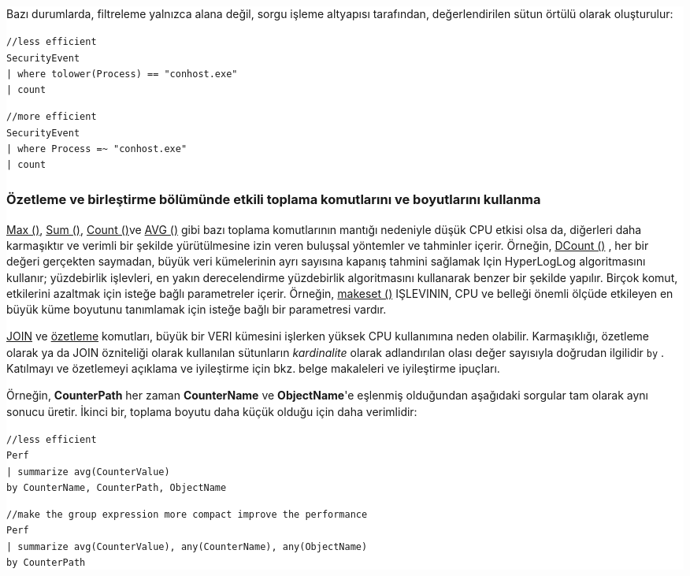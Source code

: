 Bazı durumlarda, filtreleme yalnızca alana değil, sorgu işleme altyapısı tarafından, değerlendirilen sütun örtülü olarak oluşturulur:
```Kusto
//less efficient
SecurityEvent
| where tolower(Process) == "conhost.exe"
| count 
```
```Kusto
//more efficient
SecurityEvent
| where Process =~ "conhost.exe"
| count 
```




### <a name="use-effective-aggregation-commands-and-dimensions-in-summarize-and-join"></a>Özetleme ve birleştirme bölümünde etkili toplama komutlarını ve boyutlarını kullanma

[Max ()](/azure/kusto/query/max-aggfunction), [Sum ()](/azure/kusto/query/sum-aggfunction), [Count ()](/azure/kusto/query/count-aggfunction)ve [AVG ()](/azure/kusto/query/avg-aggfunction) gibi bazı toplama komutlarının mantığı nedeniyle düşük CPU etkisi olsa da, diğerleri daha karmaşıktır ve verimli bir şekilde yürütülmesine izin veren buluşsal yöntemler ve tahminler içerir. Örneğin, [DCount ()](/azure/kusto/query/dcount-aggfunction) , her bir değeri gerçekten saymadan, büyük veri kümelerinin ayrı sayısına kapanış tahmini sağlamak Için HyperLogLog algoritmasını kullanır; yüzdebirlik işlevleri, en yakın derecelendirme yüzdebirlik algoritmasını kullanarak benzer bir şekilde yapılır. Birçok komut, etkilerini azaltmak için isteğe bağlı parametreler içerir. Örneğin, [makeset ()](/azure/kusto/query/makeset-aggfunction) IŞLEVININ, CPU ve belleği önemli ölçüde etkileyen en büyük küme boyutunu tanımlamak için isteğe bağlı bir parametresi vardır.

[JOIN](/azure/kusto/query/joinoperator?pivots=azuremonitor) ve [özetleme](/azure/kusto/query/summarizeoperator) komutları, büyük bir VERI kümesini işlerken yüksek CPU kullanımına neden olabilir. Karmaşıklığı, özetleme olarak ya da JOIN özniteliği olarak kullanılan sütunların *kardinalite* olarak adlandırılan olası değer sayısıyla doğrudan ilgilidir `by` . Katılmayı ve özetlemeyi açıklama ve iyileştirme için bkz. belge makaleleri ve iyileştirme ipuçları.

Örneğin, **CounterPath** her zaman **CounterName** ve **ObjectName**'e eşlenmiş olduğundan aşağıdaki sorgular tam olarak aynı sonucu üretir. İkinci bir, toplama boyutu daha küçük olduğu için daha verimlidir:

```Kusto
//less efficient
Perf
| summarize avg(CounterValue) 
by CounterName, CounterPath, ObjectName
```
```Kusto
//make the group expression more compact improve the performance
Perf
| summarize avg(CounterValue), any(CounterName), any(ObjectName) 
by CounterPath
```
